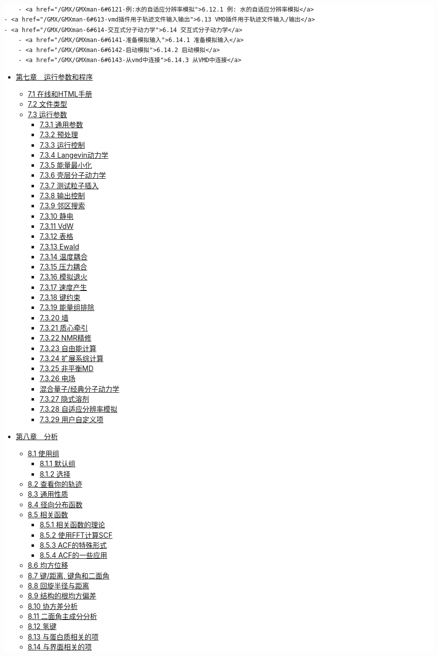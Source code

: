 		- <a href="/GMX/GMXman-6#6121-例:水的自适应分辨率模拟">6.12.1 例: 水的自适应分辨率模拟</a>
	- <a href="/GMX/GMXman-6#613-vmd插件用于轨迹文件输入输出">6.13 VMD插件用于轨迹文件输入/输出</a>
	- <a href="/GMX/GMXman-6#614-交互式分子动力学">6.14 交互式分子动力学</a>
		- <a href="/GMX/GMXman-6#6141-准备模拟输入">6.14.1 准备模拟输入</a>
		- <a href="/GMX/GMXman-6#6142-启动模拟">6.14.2 启动模拟</a>
		- <a href="/GMX/GMXman-6#6143-从vmd中连接">6.14.3 从VMD中连接</a>

- <a href="/GMX/GMXman-7#第七章　运行参数和程序">第七章　运行参数和程序</a>
	* <a href="/GMX/GMXman-7#71-在线和html手册">7.1 在线和HTML手册</a>
	* <a href="/GMX/GMXman-7#72-文件类型">7.2 文件类型</a>
	* <a href="/GMX/GMXman-7#73-运行参数">7.3 运行参数</a>
		+ <a href="/GMX/GMXman-7#731-通用参数">7.3.1 通用参数</a>
		+ <a href="/GMX/GMXman-7#732-预处理">7.3.2 预处理</a>
		+ <a href="/GMX/GMXman-7#733-运行控制">7.3.3 运行控制</a>
		+ <a href="/GMX/GMXman-7#734-langevin动力学">7.3.4 Langevin动力学</a>
		+ <a href="/GMX/GMXman-7#735-能量最小化">7.3.5 能量最小化</a>
		+ <a href="/GMX/GMXman-7#736-壳层分子动力学">7.3.6 壳层分子动力学</a>
		+ <a href="/GMX/GMXman-7#737-测试粒子插入">7.3.7 测试粒子插入</a>
		+ <a href="/GMX/GMXman-7#738-输出控制">7.3.8 输出控制</a>
		+ <a href="/GMX/GMXman-7#739-邻区搜索">7.3.9 邻区搜索</a>
		+ <a href="/GMX/GMXman-7#7310-静电">7.3.10 静电</a>
		+ <a href="/GMX/GMXman-7#7311-vdw">7.3.11 VdW</a>
		+ <a href="/GMX/GMXman-7#7312-表格">7.3.12 表格</a>
		+ <a href="/GMX/GMXman-7#7313-ewald">7.3.13 Ewald</a>
		+ <a href="/GMX/GMXman-7#7314-温度耦合">7.3.14 温度耦合</a>
		+ <a href="/GMX/GMXman-7#7315-压力耦合">7.3.15 压力耦合</a>
		+ <a href="/GMX/GMXman-7#7316-模拟退火">7.3.16 模拟退火</a>
		+ <a href="/GMX/GMXman-7#7317-速度产生">7.3.17 速度产生</a>
		+ <a href="/GMX/GMXman-7#7318-键约束">7.3.18 键约束</a>
		+ <a href="/GMX/GMXman-7#7319-能量组排除">7.3.19 能量组排除</a>
		+ <a href="/GMX/GMXman-7#7320-墙">7.3.20 墙</a>
		+ <a href="/GMX/GMXman-7#7321-质心牵引">7.3.21 质心牵引</a>
		+ <a href="/GMX/GMXman-7#7322-nmr精修">7.3.22 NMR精修</a>
		+ <a href="/GMX/GMXman-7#7323-自由能计算">7.3.23 自由能计算</a>
		+ <a href="/GMX/GMXman-7#7324-扩展系综计算">7.3.24 扩展系综计算</a>
		+ <a href="/GMX/GMXman-7#7325-非平衡md">7.3.25 非平衡MD</a>
		+ <a href="/GMX/GMXman-7#7326-电场">7.3.26 电场</a>
		+ <a href="/GMX/GMXman-7#混合量子经典分子动力学">混合量子/经典分子动力学</a>
		+ <a href="/GMX/GMXman-7#7327-隐式溶剂">7.3.27 隐式溶剂</a>
		+ <a href="/GMX/GMXman-7#7328-自适应分辨率模拟">7.3.28 自适应分辨率模拟</a>
		+ <a href="/GMX/GMXman-7#7329-用户自定义项">7.3.29 用户自定义项</a>

- <a href="/GMX/GMXman-8#第八章　分析">第八章　分析</a>
	+ <a href="/GMX/GMXman-8#81-使用组">8.1 使用组</a>
		+ <a href="/GMX/GMXman-8#811-默认组">8.1.1 默认组</a>
		+ <a href="/GMX/GMXman-8#812-选择">8.1.2 选择</a>
	+ <a href="/GMX/GMXman-8#82-查看你的轨迹">8.2 查看你的轨迹</a>
	+ <a href="/GMX/GMXman-8#83-通用性质">8.3 通用性质</a>
	+ <a href="/GMX/GMXman-8#84-径向分布函数">8.4 径向分布函数</a>
	+ <a href="/GMX/GMXman-8#85-相关函数">8.5 相关函数</a>
		+ <a href="/GMX/GMXman-8#851-相关函数的理论">8.5.1 相关函数的理论</a>
		+ <a href="/GMX/GMXman-8#852-使用fft计算scf">8.5.2 使用FFT计算SCF</a>
		+ <a href="/GMX/GMXman-8#853-acf的特殊形式">8.5.3 ACF的特殊形式</a>
		+ <a href="/GMX/GMXman-8#854-acf的一些应用">8.5.4 ACF的一些应用</a>
	+ <a href="/GMX/GMXman-8#86-均方位移">8.6 均方位移</a>
	+ <a href="/GMX/GMXman-8#87-键距离键角和二面角">8.7 键/距离, 键角和二面角</a>
	+ <a href="/GMX/GMXman-8#88-回旋半径与距离">8.8 回旋半径与距离</a>
	+ <a href="/GMX/GMXman-8#89-结构的根均方偏差">8.9 结构的根均方偏差</a>
	+ <a href="/GMX/GMXman-8#810-协方差分析">8.10 协方差分析</a>
	+ <a href="/GMX/GMXman-8#811-二面角主成分分析">8.11 二面角主成分分析</a>
	+ <a href="/GMX/GMXman-8#812-氢键">8.12 氢键</a>
	+ <a href="/GMX/GMXman-8#813-与蛋白质相关的项">8.13 与蛋白质相关的项</a>
	+ <a href="/GMX/GMXman-8#814-与界面相关的项">8.14 与界面相关的项</a>

